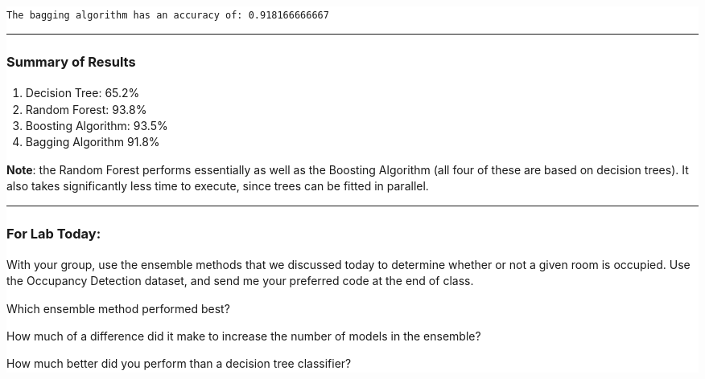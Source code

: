 ```The bagging algorithm has an accuracy of: 0.918166666667```

---

### Summary of Results

1. Decision Tree: 65.2%
2. Random Forest: 93.8%
3. Boosting Algorithm: 93.5%
4. Bagging Algorithm 91.8%

**Note**: the Random Forest performs essentially as well as the Boosting Algorithm (all four of these are based on decision trees). It also takes significantly less time to execute, since trees can be fitted in parallel.

---


### For Lab Today:

With your group, use the ensemble methods that we discussed today to determine whether or not a given room is occupied. Use the Occupancy Detection dataset, and send me your preferred code at the end of class.

Which ensemble method performed best?

How much of a difference did it make to increase the number of models in the ensemble?

How much better did you perform than a decision tree classifier?
